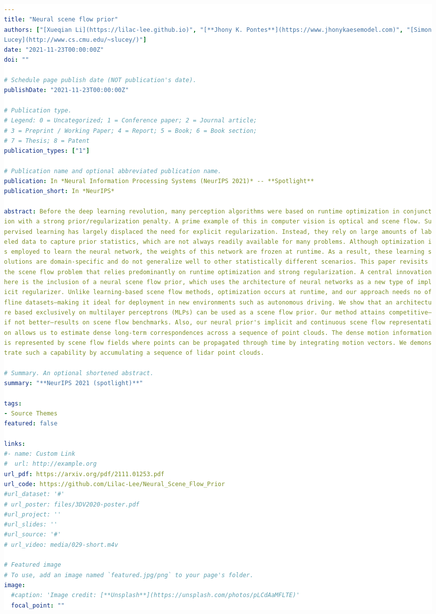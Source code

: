 ```yaml
---
title: "Neural scene flow prior"
authors: ["[Xueqian Li](https://lilac-lee.github.io)", "[**Jhony K. Pontes**](https://www.jhonykaesemodel.com)", "[Simon Lucey](http://www.cs.cmu.edu/~slucey/)"]
date: "2021-11-23T00:00:00Z"
doi: ""

# Schedule page publish date (NOT publication's date).
publishDate: "2021-11-23T00:00:00Z"

# Publication type.
# Legend: 0 = Uncategorized; 1 = Conference paper; 2 = Journal article;
# 3 = Preprint / Working Paper; 4 = Report; 5 = Book; 6 = Book section;
# 7 = Thesis; 8 = Patent
publication_types: ["1"]

# Publication name and optional abbreviated publication name.
publication: In *Neural Information Processing Systems (NeurIPS 2021)* -- **Spotlight**
publication_short: In *NeurIPS*

abstract: Before the deep learning revolution, many perception algorithms were based on runtime optimization in conjunction with a strong prior/regularization penalty. A prime example of this in computer vision is optical and scene flow. Supervised learning has largely displaced the need for explicit regularization. Instead, they rely on large amounts of labeled data to capture prior statistics, which are not always readily available for many problems. Although optimization is employed to learn the neural network, the weights of this network are frozen at runtime. As a result, these learning solutions are domain-specific and do not generalize well to other statistically different scenarios. This paper revisits the scene flow problem that relies predominantly on runtime optimization and strong regularization. A central innovation here is the inclusion of a neural scene flow prior, which uses the architecture of neural networks as a new type of implicit regularizer. Unlike learning-based scene flow methods, optimization occurs at runtime, and our approach needs no offline datasets—making it ideal for deployment in new environments such as autonomous driving. We show that an architecture based exclusively on multilayer perceptrons (MLPs) can be used as a scene flow prior. Our method attains competitive—if not better—results on scene flow benchmarks. Also, our neural prior's implicit and continuous scene flow representation allows us to estimate dense long-term correspondences across a sequence of point clouds. The dense motion information is represented by scene flow fields where points can be propagated through time by integrating motion vectors. We demonstrate such a capability by accumulating a sequence of lidar point clouds.

# Summary. An optional shortened abstract.
summary: "**NeurIPS 2021 (spotlight)**"

tags:
- Source Themes
featured: false

links:
#- name: Custom Link
#  url: http://example.org
url_pdf: https://arxiv.org/pdf/2111.01253.pdf
url_code: https://github.com/Lilac-Lee/Neural_Scene_Flow_Prior
#url_dataset: '#'
# url_poster: files/3DV2020-poster.pdf
#url_project: ''
#url_slides: ''
#url_source: '#'
# url_video: media/029-short.m4v

# Featured image
# To use, add an image named `featured.jpg/png` to your page's folder.
image:
  #caption: 'Image credit: [**Unsplash**](https://unsplash.com/photos/pLCdAaMFLTE)'
  focal_point: ""
```